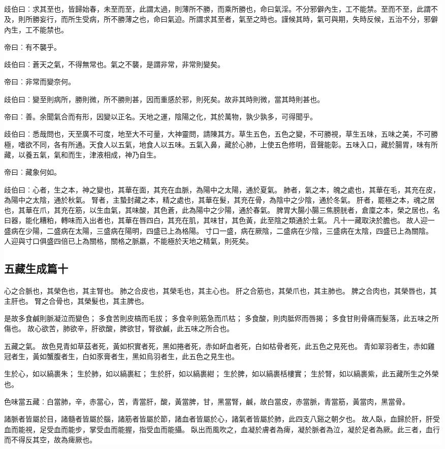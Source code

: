 歧伯曰︰求其至也，皆歸始春，未至而至，此謂太過，則薄所不勝，而乘所勝也，命曰氣淫。不分邪僻內生，工不能禁。至而不至，此謂不及，則所勝妄行，而所生受病，所不勝薄之也，命曰氣迫。所謂求其至者，氣至之時也。謹候其時，氣可與期，失時反候，五治不分，邪僻內生，工不能禁也。

帝曰︰有不襲乎。

歧伯曰︰蒼天之氣，不得無常也。氣之不襲，是謂非常，非常則變矣。

帝曰︰非常而變奈何。

歧伯曰︰變至則病所，勝則微，所不勝則甚，因而重感於邪，則死矣。故非其時則微，當其時則甚也。

帝曰︰善。余聞氣合而有形，因變以正名。天地之運，陰陽之化，其於萬物，孰少孰多，可得聞乎。

歧伯曰︰悉哉問也，天至廣不可度，地至大不可量，大神靈問，請陳其方。草生五色，五色之變，不可勝視，草生五味，五味之美，不可勝極，嗜欲不同，各有所通。天食人以五氣，地食人以五味。五氣入鼻，藏於心肺，上使五色修明，音聲能彰。五味入口，藏於腸胃，味有所藏，以養五氣，氣和而生，津液相成，神乃自生。

帝曰︰藏象何如。

歧伯曰︰心者，生之本，神之變也，其華在面，其充在血脈，為陽中之太陽，通於夏氣。
肺者，氣之本，魄之處也，其華在毛，其充在皮，為陽中之太陰，通於秋氣。
腎者，主蟄封藏之本，精之處也，其華在髮，其充在骨，為陰中之少陰，通於冬氣。
肝者，罷極之本，魂之居也，其華在爪，其充在筋，以生血氣，其味酸，其色蒼，此為陽中之少陽，通於春氣。
脾胃大腸小腸三焦膀胱者，倉廩之本，榮之居也，名曰器，能化糟粕，轉味而入出者也，其華在唇四白，其充在肌，其味甘，其色黃，此至陰之類通於土氣。
凡十一藏取決於膽也。
故人迎一盛病在少陽，二盛病在太陽，三盛病在陽明，四盛已上為格陽。
寸口一盛，病在厥陰，二盛病在少陰，三盛病在太陰，四盛已上為關陰。
人迎與寸口俱盛四倍已上為關格，關格之脈嬴，不能極於天地之精氣，則死矣。

## 五藏生成篇十

心之合脈也，其榮色也，其主腎也。
肺之合皮也，其榮毛也，其主心也。
肝之合筋也，其榮爪也，其主肺也。
脾之合肉也，其榮唇也，其主肝也。
腎之合骨也，其榮髮也，其主脾也。

是故多食鹹則脈凝泣而變色；
多食苦則皮槁而毛拔；
多食辛則筋急而爪枯；
多食酸，則肉胝侭而唇揭；
多食甘則骨痛而髮落，此五味之所傷也。
故心欲苦，肺欲辛，肝欲酸，脾欲甘，腎欲鹹，此五味之所合也。

五藏之氣。
故色見青如草茲者死，黃如枳實者死，黑如捲者死，赤如衃血者死，白如枯骨者死，此五色之見死也。
青如翠羽者生，赤如雞冠者生，黃如蟹腹者生，白如豕膏者生，黑如烏羽者生，此五色之見生也。

生於心，如以縞裹朱；
生於肺，如以縞裹紅；
生於肝，如以縞裹紺；
生於脾，如以縞裹栝樓實；
生於腎，如以縞裹紫，此五藏所生之外榮也。

色味當五藏︰白當肺，辛，赤當心，苦，青當肝，酸，黃當脾，甘，黑當腎，鹹，故白當皮，赤當脈，青當筋，黃當肉，黑當骨。

諸脈者皆屬於目，諸髓者皆屬於腦，諸筋者皆屬於節，諸血者皆屬於心，諸氣者皆屬於肺，此四支八谿之朝夕也。
故人臥，血歸於肝，肝受血而能視，足受血而能步，掌受血而能握，指受血而能攝。
臥出而風吹之，血凝於膚者為痺，凝於脈者為泣，凝於足者為厥。此三者，血行而不得反其空，故為痺厥也。
